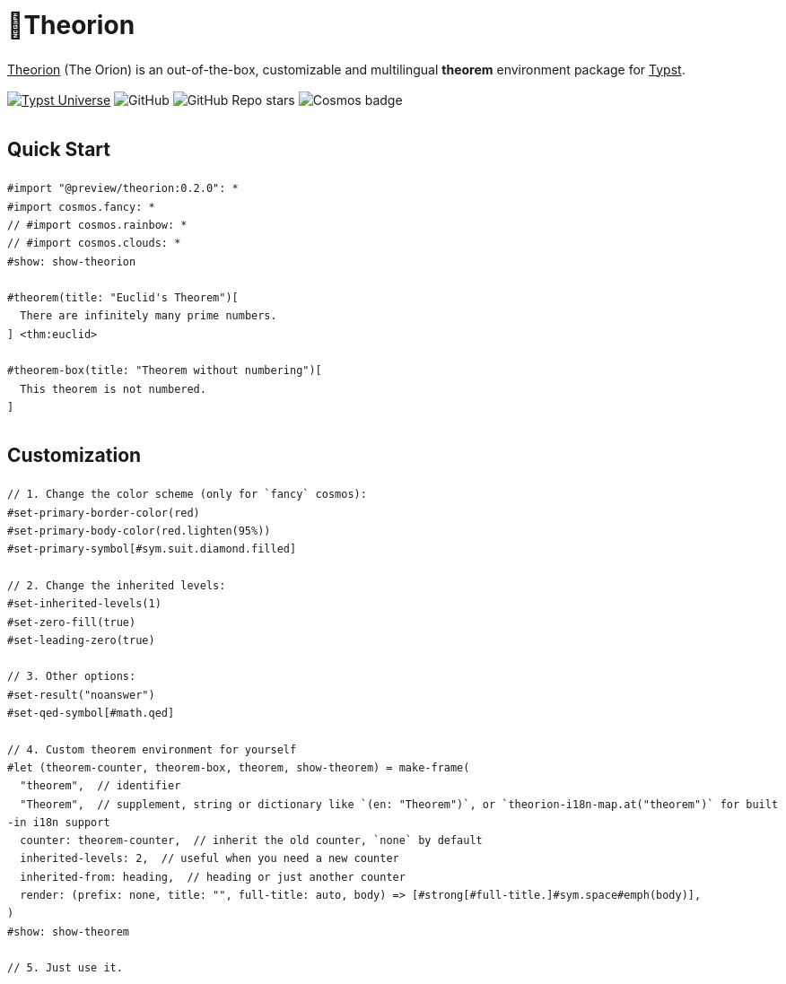 # 🌌Theorion

[Theorion](https://github.com/OrangeX4/typst-theorion) (The Orion) is an out-of-the-box, customizable and multilingual **theorem** environment package for [Typst](https://typst.app/docs/).

[![Typst Universe](https://img.shields.io/badge/dynamic/xml?url=https%3A%2F%2Ftypst.app%2Funiverse%2Fpackage%2Ftheorion&query=%2Fhtml%2Fbody%2Fdiv%2Fmain%2Fdiv%5B2%5D%2Faside%2Fsection%5B2%5D%2Fdl%2Fdd%5B3%5D&logo=typst&label=universe&color=%2339cccc)](https://typst.app/universe/package/theorion)
![GitHub](https://img.shields.io/github/license/OrangeX4/typst-theorion)
![GitHub Repo stars](https://img.shields.io/github/stars/OrangeX4/typst-theorion)
![Cosmos badge](https://img.shields.io/badge/cosmos-4-aqua)

## Quick Start

```typst
#import "@preview/theorion:0.2.0": *
#import cosmos.fancy: *
// #import cosmos.rainbow: *
// #import cosmos.clouds: *
#show: show-theorion

#theorem(title: "Euclid's Theorem")[
  There are infinitely many prime numbers.
] <thm:euclid>

#theorem-box(title: "Theorem without numbering")[
  This theorem is not numbered.
]
```

## Customization

```typst
// 1. Change the color scheme (only for `fancy` cosmos):
#set-primary-border-color(red)
#set-primary-body-color(red.lighten(95%))
#set-primary-symbol[#sym.suit.diamond.filled]

// 2. Change the inherited levels:
#set-inherited-levels(1)
#set-zero-fill(true)
#set-leading-zero(true)

// 3. Other options:
#set-result("noanswer")
#set-qed-symbol[#math.qed]

// 4. Custom theorem environment for yourself
#let (theorem-counter, theorem-box, theorem, show-theorem) = make-frame(
  "theorem",  // identifier
  "Theorem",  // supplement, string or dictionary like `(en: "Theorem")`, or `theorion-i18n-map.at("theorem")` for built-in i18n support
  counter: theorem-counter,  // inherit the old counter, `none` by default
  inherited-levels: 2,  // useful when you need a new counter
  inherited-from: heading,  // heading or just another counter
  render: (prefix: none, title: "", full-title: auto, body) => [#strong[#full-title.]#sym.space#emph(body)],
)
#show: show-theorem

// 5. Just use it.
```